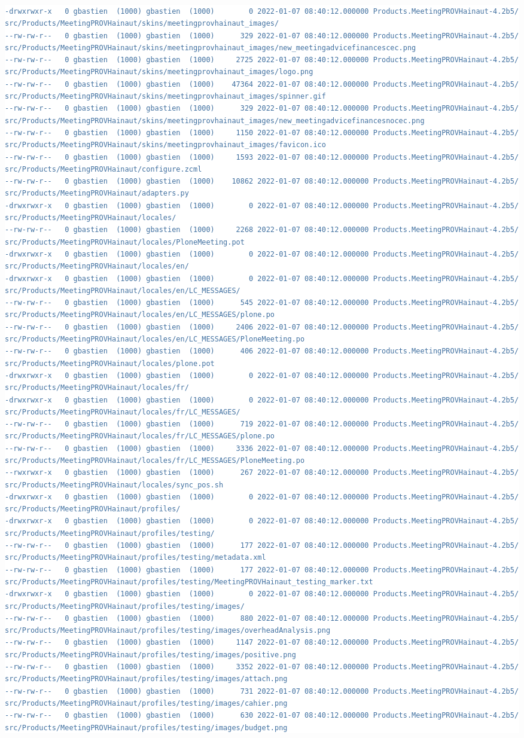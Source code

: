 ```diff
-drwxrwxr-x   0 gbastien  (1000) gbastien  (1000)        0 2022-01-07 08:40:12.000000 Products.MeetingPROVHainaut-4.2b5/src/Products/MeetingPROVHainaut/skins/meetingprovhainaut_images/
--rw-rw-r--   0 gbastien  (1000) gbastien  (1000)      329 2022-01-07 08:40:12.000000 Products.MeetingPROVHainaut-4.2b5/src/Products/MeetingPROVHainaut/skins/meetingprovhainaut_images/new_meetingadvicefinancescec.png
--rw-rw-r--   0 gbastien  (1000) gbastien  (1000)     2725 2022-01-07 08:40:12.000000 Products.MeetingPROVHainaut-4.2b5/src/Products/MeetingPROVHainaut/skins/meetingprovhainaut_images/logo.png
--rw-rw-r--   0 gbastien  (1000) gbastien  (1000)    47364 2022-01-07 08:40:12.000000 Products.MeetingPROVHainaut-4.2b5/src/Products/MeetingPROVHainaut/skins/meetingprovhainaut_images/spinner.gif
--rw-rw-r--   0 gbastien  (1000) gbastien  (1000)      329 2022-01-07 08:40:12.000000 Products.MeetingPROVHainaut-4.2b5/src/Products/MeetingPROVHainaut/skins/meetingprovhainaut_images/new_meetingadvicefinancesnocec.png
--rw-rw-r--   0 gbastien  (1000) gbastien  (1000)     1150 2022-01-07 08:40:12.000000 Products.MeetingPROVHainaut-4.2b5/src/Products/MeetingPROVHainaut/skins/meetingprovhainaut_images/favicon.ico
--rw-rw-r--   0 gbastien  (1000) gbastien  (1000)     1593 2022-01-07 08:40:12.000000 Products.MeetingPROVHainaut-4.2b5/src/Products/MeetingPROVHainaut/configure.zcml
--rw-rw-r--   0 gbastien  (1000) gbastien  (1000)    10862 2022-01-07 08:40:12.000000 Products.MeetingPROVHainaut-4.2b5/src/Products/MeetingPROVHainaut/adapters.py
-drwxrwxr-x   0 gbastien  (1000) gbastien  (1000)        0 2022-01-07 08:40:12.000000 Products.MeetingPROVHainaut-4.2b5/src/Products/MeetingPROVHainaut/locales/
--rw-rw-r--   0 gbastien  (1000) gbastien  (1000)     2268 2022-01-07 08:40:12.000000 Products.MeetingPROVHainaut-4.2b5/src/Products/MeetingPROVHainaut/locales/PloneMeeting.pot
-drwxrwxr-x   0 gbastien  (1000) gbastien  (1000)        0 2022-01-07 08:40:12.000000 Products.MeetingPROVHainaut-4.2b5/src/Products/MeetingPROVHainaut/locales/en/
-drwxrwxr-x   0 gbastien  (1000) gbastien  (1000)        0 2022-01-07 08:40:12.000000 Products.MeetingPROVHainaut-4.2b5/src/Products/MeetingPROVHainaut/locales/en/LC_MESSAGES/
--rw-rw-r--   0 gbastien  (1000) gbastien  (1000)      545 2022-01-07 08:40:12.000000 Products.MeetingPROVHainaut-4.2b5/src/Products/MeetingPROVHainaut/locales/en/LC_MESSAGES/plone.po
--rw-rw-r--   0 gbastien  (1000) gbastien  (1000)     2406 2022-01-07 08:40:12.000000 Products.MeetingPROVHainaut-4.2b5/src/Products/MeetingPROVHainaut/locales/en/LC_MESSAGES/PloneMeeting.po
--rw-rw-r--   0 gbastien  (1000) gbastien  (1000)      406 2022-01-07 08:40:12.000000 Products.MeetingPROVHainaut-4.2b5/src/Products/MeetingPROVHainaut/locales/plone.pot
-drwxrwxr-x   0 gbastien  (1000) gbastien  (1000)        0 2022-01-07 08:40:12.000000 Products.MeetingPROVHainaut-4.2b5/src/Products/MeetingPROVHainaut/locales/fr/
-drwxrwxr-x   0 gbastien  (1000) gbastien  (1000)        0 2022-01-07 08:40:12.000000 Products.MeetingPROVHainaut-4.2b5/src/Products/MeetingPROVHainaut/locales/fr/LC_MESSAGES/
--rw-rw-r--   0 gbastien  (1000) gbastien  (1000)      719 2022-01-07 08:40:12.000000 Products.MeetingPROVHainaut-4.2b5/src/Products/MeetingPROVHainaut/locales/fr/LC_MESSAGES/plone.po
--rw-rw-r--   0 gbastien  (1000) gbastien  (1000)     3336 2022-01-07 08:40:12.000000 Products.MeetingPROVHainaut-4.2b5/src/Products/MeetingPROVHainaut/locales/fr/LC_MESSAGES/PloneMeeting.po
--rwxrwxr-x   0 gbastien  (1000) gbastien  (1000)      267 2022-01-07 08:40:12.000000 Products.MeetingPROVHainaut-4.2b5/src/Products/MeetingPROVHainaut/locales/sync_pos.sh
-drwxrwxr-x   0 gbastien  (1000) gbastien  (1000)        0 2022-01-07 08:40:12.000000 Products.MeetingPROVHainaut-4.2b5/src/Products/MeetingPROVHainaut/profiles/
-drwxrwxr-x   0 gbastien  (1000) gbastien  (1000)        0 2022-01-07 08:40:12.000000 Products.MeetingPROVHainaut-4.2b5/src/Products/MeetingPROVHainaut/profiles/testing/
--rw-rw-r--   0 gbastien  (1000) gbastien  (1000)      177 2022-01-07 08:40:12.000000 Products.MeetingPROVHainaut-4.2b5/src/Products/MeetingPROVHainaut/profiles/testing/metadata.xml
--rw-rw-r--   0 gbastien  (1000) gbastien  (1000)      177 2022-01-07 08:40:12.000000 Products.MeetingPROVHainaut-4.2b5/src/Products/MeetingPROVHainaut/profiles/testing/MeetingPROVHainaut_testing_marker.txt
-drwxrwxr-x   0 gbastien  (1000) gbastien  (1000)        0 2022-01-07 08:40:12.000000 Products.MeetingPROVHainaut-4.2b5/src/Products/MeetingPROVHainaut/profiles/testing/images/
--rw-rw-r--   0 gbastien  (1000) gbastien  (1000)      880 2022-01-07 08:40:12.000000 Products.MeetingPROVHainaut-4.2b5/src/Products/MeetingPROVHainaut/profiles/testing/images/overheadAnalysis.png
--rw-rw-r--   0 gbastien  (1000) gbastien  (1000)     1147 2022-01-07 08:40:12.000000 Products.MeetingPROVHainaut-4.2b5/src/Products/MeetingPROVHainaut/profiles/testing/images/positive.png
--rw-rw-r--   0 gbastien  (1000) gbastien  (1000)     3352 2022-01-07 08:40:12.000000 Products.MeetingPROVHainaut-4.2b5/src/Products/MeetingPROVHainaut/profiles/testing/images/attach.png
--rw-rw-r--   0 gbastien  (1000) gbastien  (1000)      731 2022-01-07 08:40:12.000000 Products.MeetingPROVHainaut-4.2b5/src/Products/MeetingPROVHainaut/profiles/testing/images/cahier.png
--rw-rw-r--   0 gbastien  (1000) gbastien  (1000)      630 2022-01-07 08:40:12.000000 Products.MeetingPROVHainaut-4.2b5/src/Products/MeetingPROVHainaut/profiles/testing/images/budget.png
```